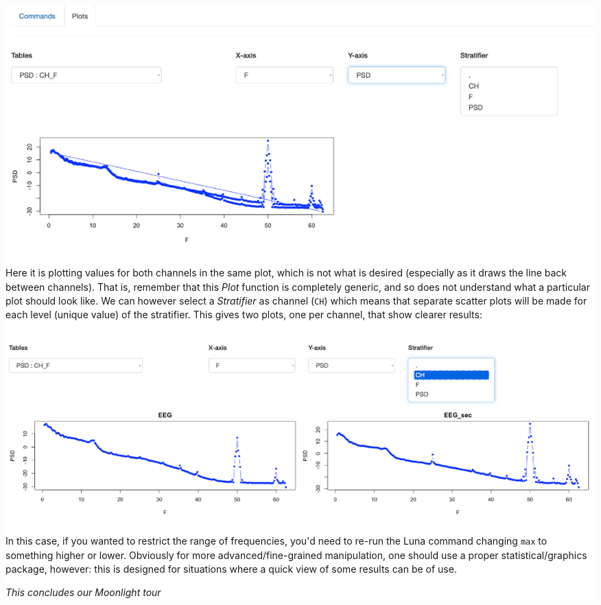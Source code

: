 ![img](img/mlref/ml-ref37.png)

Here it is plotting values for both channels in the same plot, which is not what is desired (especially as it draws the line back between channels).
That is, remember that this _Plot_ function is completely generic, and so does not understand what a particular plot should look like.   We can however
select a _Stratifier_ as channel (`CH`) which means that separate scatter plots will be made for each level (unique value) of the stratifier.  This gives
two plots, one per channel, that show clearer results:

![img](img/mlref/ml-ref38.png)


In this case, if you wanted to restrict the range of frequencies, you'd need to re-run the Luna command changing `max` to something higher or lower.  Obviously for
more advanced/fine-grained manipulation, one should use a proper statistical/graphics package, however: this is designed for situations where a quick view of some
results can be of use.


_This concludes our Moonlight tour_

